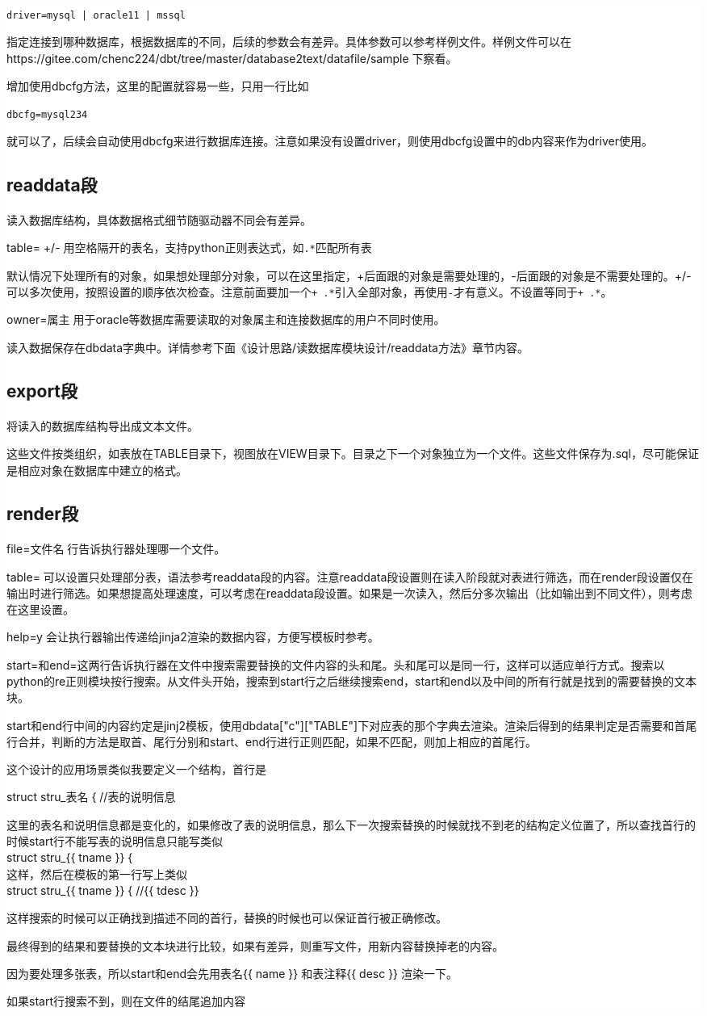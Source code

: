 `driver=mysql | oracle11 | mssql`

指定连接到哪种数据库，根据数据库的不同，后续的参数会有差异。具体参数可以参考样例文件。样例文件可以在https://gitee.com/chenc224/dbt/tree/master/database2text/datafile/sample 下察看。

增加使用dbcfg方法，这里的配置就容易一些，只用一行比如

`dbcfg=mysql234`

就可以了，后续会自动使用dbcfg来进行数据库连接。注意如果没有设置driver，则使用dbcfg设置中的db内容来作为driver使用。

## readdata段
读入数据库结构，具体数据格式细节随驱动器不同会有差异。

table= +/- 用空格隔开的表名，支持python正则表达式，如`.*`匹配所有表

默认情况下处理所有的对象，如果想处理部分对象，可以在这里指定，+后面跟的对象是需要处理的，-后面跟的对象是不需要处理的。+/-可以多次使用，按照设置的顺序依次检查。注意前面要加一个`+ .*`引入全部对象，再使用`-`才有意义。不设置等同于`+ .*`。

owner=属主 用于oracle等数据库需要读取的对象属主和连接数据库的用户不同时使用。

读入数据保存在dbdata字典中。详情参考下面《设计思路/读数据库模块设计/readdata方法》章节内容。

## export段
将读入的数据库结构导出成文本文件。

这些文件按类组织，如表放在TABLE目录下，视图放在VIEW目录下。目录之下一个对象独立为一个文件。这些文件保存为.sql，尽可能保证是相应对象在数据库中建立的格式。

## render段
file=文件名 行告诉执行器处理哪一个文件。

table= 可以设置只处理部分表，语法参考readdata段的内容。注意readdata段设置则在读入阶段就对表进行筛选，而在render段设置仅在输出时进行筛选。如果想提高处理速度，可以考虑在readdata段设置。如果是一次读入，然后分多次输出（比如输出到不同文件），则考虑在这里设置。

help=y 会让执行器输出传递给jinja2渲染的数据内容，方便写模板时参考。

start=和end=这两行告诉执行器在文件中搜索需要替换的文件内容的头和尾。头和尾可以是同一行，这样可以适应单行方式。搜索以python的re正则模块按行搜索。从文件头开始，搜索到start行之后继续搜索end，start和end以及中间的所有行就是找到的需要替换的文本块。

start和end行中间的内容约定是jinj2模板，使用dbdata["c"]["TABLE"]下对应表的那个字典去渲染。渲染后得到的结果判定是否需要和首尾行合并，判断的方法是取首、尾行分别和start、end行进行正则匹配，如果不匹配，则加上相应的首尾行。

这个设计的应用场景类似我要定义一个结构，首行是

struct stru_表名 {	//表的说明信息

这里的表名和说明信息都是变化的，如果修改了表的说明信息，那么下一次搜索替换的时候就找不到老的结构定义位置了，所以查找首行的时候start行不能写表的说明信息只能写类似  
struct stru_{{ tname }} {  
这样，然后在模板的第一行写上类似  
struct stru_{{ tname }} {	//{{ tdesc }}
	
这样搜索的时候可以正确找到描述不同的首行，替换的时候也可以保证首行被正确修改。

最终得到的结果和要替换的文本块进行比较，如果有差异，则重写文件，用新内容替换掉老的内容。

因为要处理多张表，所以start和end会先用表名{{ name }} 和表注释{{ desc }} 渲染一下。

如果start行搜索不到，则在文件的结尾追加内容
